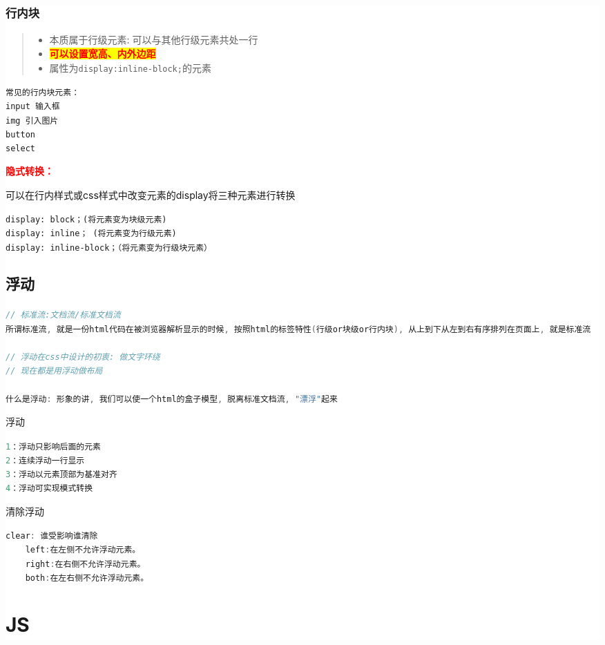 ### 行内块

> - 本质属于行级元素:  可以与其他行级元素共处一行
> - <span style=color:red;background:yellow>**可以设置宽高、内外边距**</span>
> - 属性为`display:inline-block;`的元素

```java
常见的行内块元素：
input 输入框
img 引入图片
button
select
```

<font color=red>**隐式转换：**</font>

可以在行内样式或css样式中改变元素的display将三种元素进行转换

```
display: block；(将元素变为块级元素)
display: inline； (将元素变为行级元素)
display: inline-block；（将元素变为行级块元素）
```

## 浮动

```java
// 标准流:文档流/标准文档流
所谓标准流, 就是一份html代码在被浏览器解析显示的时候, 按照html的标签特性(行级or块级or行内块), 从上到下从左到右有序排列在页面上, 就是标准流

// 浮动在css中设计的初衷: 做文字环绕
// 现在都是用浮动做布局
    
什么是浮动: 形象的讲, 我们可以使一个html的盒子模型, 脱离标准文档流, "漂浮"起来   
```

浮动

```java
1：浮动只影响后面的元素
2：连续浮动一行显示
3：浮动以元素顶部为基准对齐
4：浮动可实现模式转换
```

清除浮动

```java
clear: 谁受影响谁清除
    left:在左侧不允许浮动元素。
    right:在右侧不允许浮动元素。
    both:在左右侧不允许浮动元素。
```



# JS
